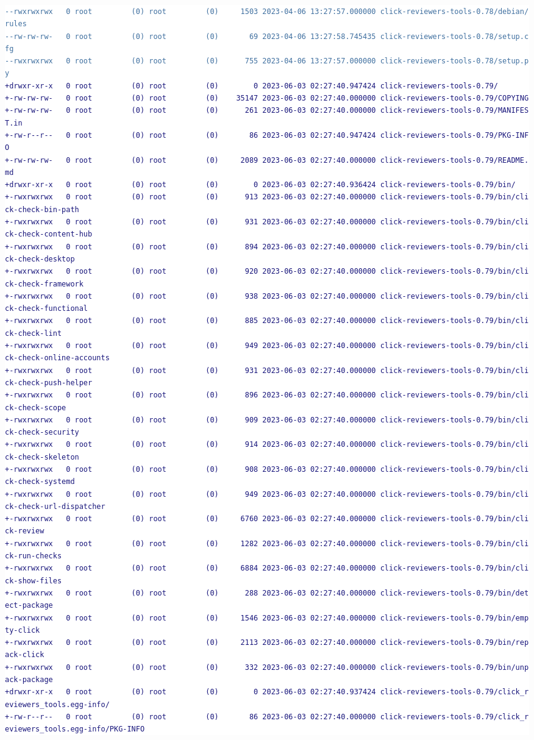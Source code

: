 ```diff
--rwxrwxrwx   0 root         (0) root         (0)     1503 2023-04-06 13:27:57.000000 click-reviewers-tools-0.78/debian/rules
--rw-rw-rw-   0 root         (0) root         (0)       69 2023-04-06 13:27:58.745435 click-reviewers-tools-0.78/setup.cfg
--rwxrwxrwx   0 root         (0) root         (0)      755 2023-04-06 13:27:57.000000 click-reviewers-tools-0.78/setup.py
+drwxr-xr-x   0 root         (0) root         (0)        0 2023-06-03 02:27:40.947424 click-reviewers-tools-0.79/
+-rw-rw-rw-   0 root         (0) root         (0)    35147 2023-06-03 02:27:40.000000 click-reviewers-tools-0.79/COPYING
+-rw-rw-rw-   0 root         (0) root         (0)      261 2023-06-03 02:27:40.000000 click-reviewers-tools-0.79/MANIFEST.in
+-rw-r--r--   0 root         (0) root         (0)       86 2023-06-03 02:27:40.947424 click-reviewers-tools-0.79/PKG-INFO
+-rw-rw-rw-   0 root         (0) root         (0)     2089 2023-06-03 02:27:40.000000 click-reviewers-tools-0.79/README.md
+drwxr-xr-x   0 root         (0) root         (0)        0 2023-06-03 02:27:40.936424 click-reviewers-tools-0.79/bin/
+-rwxrwxrwx   0 root         (0) root         (0)      913 2023-06-03 02:27:40.000000 click-reviewers-tools-0.79/bin/click-check-bin-path
+-rwxrwxrwx   0 root         (0) root         (0)      931 2023-06-03 02:27:40.000000 click-reviewers-tools-0.79/bin/click-check-content-hub
+-rwxrwxrwx   0 root         (0) root         (0)      894 2023-06-03 02:27:40.000000 click-reviewers-tools-0.79/bin/click-check-desktop
+-rwxrwxrwx   0 root         (0) root         (0)      920 2023-06-03 02:27:40.000000 click-reviewers-tools-0.79/bin/click-check-framework
+-rwxrwxrwx   0 root         (0) root         (0)      938 2023-06-03 02:27:40.000000 click-reviewers-tools-0.79/bin/click-check-functional
+-rwxrwxrwx   0 root         (0) root         (0)      885 2023-06-03 02:27:40.000000 click-reviewers-tools-0.79/bin/click-check-lint
+-rwxrwxrwx   0 root         (0) root         (0)      949 2023-06-03 02:27:40.000000 click-reviewers-tools-0.79/bin/click-check-online-accounts
+-rwxrwxrwx   0 root         (0) root         (0)      931 2023-06-03 02:27:40.000000 click-reviewers-tools-0.79/bin/click-check-push-helper
+-rwxrwxrwx   0 root         (0) root         (0)      896 2023-06-03 02:27:40.000000 click-reviewers-tools-0.79/bin/click-check-scope
+-rwxrwxrwx   0 root         (0) root         (0)      909 2023-06-03 02:27:40.000000 click-reviewers-tools-0.79/bin/click-check-security
+-rwxrwxrwx   0 root         (0) root         (0)      914 2023-06-03 02:27:40.000000 click-reviewers-tools-0.79/bin/click-check-skeleton
+-rwxrwxrwx   0 root         (0) root         (0)      908 2023-06-03 02:27:40.000000 click-reviewers-tools-0.79/bin/click-check-systemd
+-rwxrwxrwx   0 root         (0) root         (0)      949 2023-06-03 02:27:40.000000 click-reviewers-tools-0.79/bin/click-check-url-dispatcher
+-rwxrwxrwx   0 root         (0) root         (0)     6760 2023-06-03 02:27:40.000000 click-reviewers-tools-0.79/bin/click-review
+-rwxrwxrwx   0 root         (0) root         (0)     1282 2023-06-03 02:27:40.000000 click-reviewers-tools-0.79/bin/click-run-checks
+-rwxrwxrwx   0 root         (0) root         (0)     6884 2023-06-03 02:27:40.000000 click-reviewers-tools-0.79/bin/click-show-files
+-rwxrwxrwx   0 root         (0) root         (0)      288 2023-06-03 02:27:40.000000 click-reviewers-tools-0.79/bin/detect-package
+-rwxrwxrwx   0 root         (0) root         (0)     1546 2023-06-03 02:27:40.000000 click-reviewers-tools-0.79/bin/empty-click
+-rwxrwxrwx   0 root         (0) root         (0)     2113 2023-06-03 02:27:40.000000 click-reviewers-tools-0.79/bin/repack-click
+-rwxrwxrwx   0 root         (0) root         (0)      332 2023-06-03 02:27:40.000000 click-reviewers-tools-0.79/bin/unpack-package
+drwxr-xr-x   0 root         (0) root         (0)        0 2023-06-03 02:27:40.937424 click-reviewers-tools-0.79/click_reviewers_tools.egg-info/
+-rw-r--r--   0 root         (0) root         (0)       86 2023-06-03 02:27:40.000000 click-reviewers-tools-0.79/click_reviewers_tools.egg-info/PKG-INFO
```